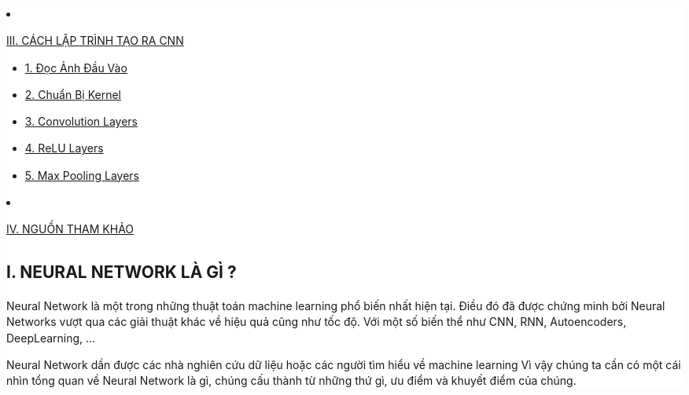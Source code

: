 </li>
</ul>
</li>
<li>

[III. CÁCH LẬP TRÌNH TẠO RA CNN](https://github.com/CuteBoiz/neuralnetwork/tree/master/1-CNN#iii-c%C3%A1ch-l%E1%BA%ADp-tr%C3%ACnh-convolutional-neural-network)

<ul>
<li>

[1. Đọc Ảnh Đầu Vào](https://github.com/CuteBoiz/neuralnetwork/tree/master/1-CNN#b%C6%B0%E1%BB%9Bc-1-%C4%91%E1%BB%8Dc-%E1%BA%A3nh-%C4%91%E1%BA%A7u-v%C3%A0o)

</li>
<li>

[2. Chuẩn Bị Kernel](https://github.com/CuteBoiz/neuralnetwork/tree/master/1-CNN#b%C6%B0%E1%BB%9Bc-2-chu%E1%BA%A9n-b%E1%BB%8B-kernel)

</li>
<li>

[3. Convolution Layers](https://github.com/CuteBoiz/neuralnetwork/tree/master/1-CNN#b%C6%B0%E1%BB%9Bc-3-convolution-layer)

</li>
<li>

[4. ReLU Layers](https://github.com/CuteBoiz/neuralnetwork/tree/master/1-CNN#b%C6%B0%E1%BB%9Bc-4-relu-activation-function)

</li>
<li>

[5. Max Pooling Layers](https://github.com/CuteBoiz/neuralnetwork/tree/master/1-CNN#b%C6%B0%E1%BB%9Bc-5-max-pooling-layer)

</li>
</ul>
</li>
<li>

[IV. NGUỒN THAM KHẢO](https://github.com/CuteBoiz/neuralnetwork/tree/master/1-CNN#iv-ngu%E1%BB%93n-tham-kh%E1%BA%A3o)

</li>
</ul>

## I. NEURAL NETWORK LÀ GÌ ?

<p>Neural Network là một trong những thuật toán machine learning phổ biến nhất hiện tại. Điều đó đã được chứng minh bởi Neural Networks vượt qua các giải thuật khác về hiệu quả cũng như tốc độ. Với một số biến thể như CNN, RNN, Autoencoders, DeepLearning, …</p>

<p>Neural Network dần được các nhà nghiên cứu dữ liệu hoặc các người tìm hiểu về machine learning Vì vậy chúng ta cần có một cái nhìn tổng quan về Neural Network là gì, chúng cấu thành từ những thứ gì, ưu điểm và khuyết điểm của chúng.</p>
